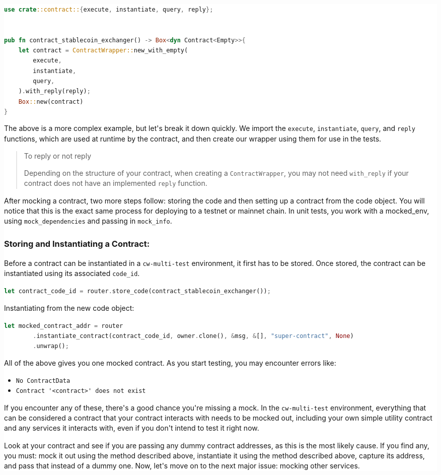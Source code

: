 ```rust
use crate::contract::{execute, instantiate, query, reply};


pub fn contract_stablecoin_exchanger() -> Box<dyn Contract<Empty>>{
    let contract = ContractWrapper::new_with_empty(
        execute,
        instantiate,
        query,
    ).with_reply(reply);
    Box::new(contract)
}
```

The above is a more complex example, but let's break it down quickly. We import the `execute`, `instantiate`, `query`, and `reply` functions, which are used at runtime by the contract, and then create our wrapper using them for use in the tests.

> To reply or not reply
>
>   Depending on the structure of your contract, when creating a `ContractWrapper`, you may not need `with_reply` if your contract does not have an implemented `reply` function.

After mocking a contract, two more steps follow: storing the code and then setting up a contract from the code object. You will notice that this is the exact same process for deploying to a testnet or mainnet chain. In unit tests, you work with a mocked_env, using `mock_dependencies` and passing in `mock_info`.

### Storing and Instantiating a Contract:

Before a contract can be instantiated in a `cw-multi-test` environment, it first has to be stored. Once stored, the contract can be instantiated using its associated `code_id`.

```rust
let contract_code_id = router.store_code(contract_stablecoin_exchanger());
```

Instantiating from the new code object:

```rust
let mocked_contract_addr = router
        .instantiate_contract(contract_code_id, owner.clone(), &msg, &[], "super-contract", None)
        .unwrap();
```

All of the above gives you one mocked contract. As you start testing, you may encounter errors like:

+ `No ContractData`
+ `Contract '<contract>' does not exist`

If you encounter any of these, there's a good chance you're missing a mock. In the `cw-multi-test` environment, everything that can be considered a contract that your contract interacts with needs to be mocked out, including your own simple utility contract and any services it interacts with, even if you don't intend to test it right now.

Look at your contract and see if you are passing any dummy contract addresses, as this is the most likely cause. If you find any, you must: mock it out using the method described above, instantiate it using the method described above, capture its address, and pass that instead of a dummy one. Now, let's move on to the next major issue: mocking other services.
